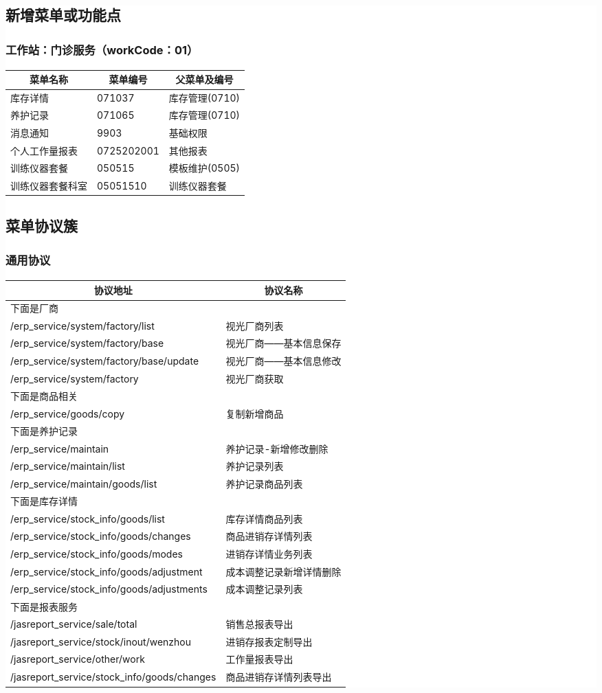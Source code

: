 ## 新增菜单或功能点


### 工作站：门诊服务（workCode：01）

| 菜单名称         | 菜单编号   | 父菜单及编号   |
| ---------------- | ---------- | -------------- |
| 库存详情         | 071037     | 库存管理(0710) |
| 养护记录         | 071065     | 库存管理(0710) |
| 消息通知         | 9903       | 基础权限       |
| 个人工作量报表   | 0725202001 | 其他报表       |
| 训练仪器套餐     | 050515     | 模板维护(0505) |
| 训练仪器套餐科室 | 05051510   | 训练仪器套餐   |



## 菜单协议簇

### 通用协议

| 协议地址                                       | 协议名称                      |
| ---------------------------------------------- | ----------------------------- |
| 下面是厂商                                     |                               |
| /erp_service/system/factory/list               | 视光厂商列表                  |
| /erp_service/system/factory/base               | 视光厂商——基本信息保存        |
| /erp_service/system/factory/base/update        | 视光厂商——基本信息修改        |
| /erp_service/system/factory                    | 视光厂商获取                  |
| 下面是商品相关                                 |                               |
| /erp_service/goods/copy                        | 复制新增商品                  |
| 下面是养护记录                                 |                               |
| /erp_service/maintain                          | 养护记录-新增修改删除         |
| /erp_service/maintain/list                     | 养护记录列表                  |
| /erp_service/maintain/goods/list               | 养护记录商品列表              |
| 下面是库存详情                                 |                               |
| /erp_service/stock_info/goods/list             | 库存详情商品列表              |
| /erp_service/stock_info/goods/changes          | 商品进销存详情列表            |
| /erp_service/stock_info/goods/modes            | 进销存详情业务列表            |
| /erp_service/stock_info/goods/adjustment       | 成本调整记录新增详情删除      |
| /erp_service/stock_info/goods/adjustments      | 成本调整记录列表              |
| 下面是报表服务                                 |                               |
| /jasreport_service/sale/total                  | 销售总报表导出                |
| /jasreport_service/stock/inout/wenzhou         | 进销存报表定制导出            |
| /jasreport_service/other/work                  | 工作量报表导出                |
| /jasreport_service/stock_info/goods/changes    | 商品进销存详情列表导出        |